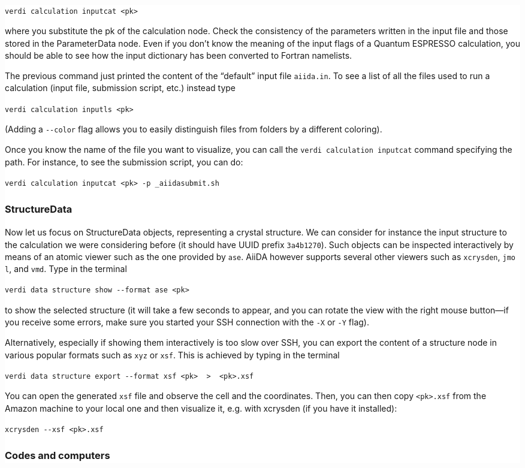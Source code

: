 ```console
verdi calculation inputcat <pk>
```

where you substitute the pk of the calculation node. Check the consistency of the parameters written in the input file and those stored in the ParameterData node. Even if you don’t know the meaning of the input flags of a Quantum ESPRESSO calculation, you should be able to see how the input dictionary has been converted to Fortran namelists.

The previous command just printed the content of the “default” input file `aiida.in`. To see a list of all the files used to run a calculation (input file, submission script, etc.) instead type

```console
verdi calculation inputls <pk>
```

(Adding a `--color` flag allows you to easily distinguish files from folders by a different coloring).

Once you know the name of the file you want to visualize, you can call the `verdi calculation inputcat` command specifying the path. For instance, to see the submission script, you can do:

```console
verdi calculation inputcat <pk> -p _aiidasubmit.sh
```

### StructureData

Now let us focus on StructureData objects, representing a crystal structure. We can consider for instance the input structure to the calculation we were considering before (it should have UUID prefix `3a4b1270`). Such objects can be inspected interactively by means of an atomic viewer such as the one provided by `ase`. AiiDA however supports several other viewers such as `xcrysden`, `jmol`, and `vmd`. Type in the terminal

```console
verdi data structure show --format ase <pk>
```

to show the selected structure (it will take a few seconds to appear, and you can rotate the view with the right mouse button—if you receive some errors, make sure you started your SSH connection with the `-X` or `-Y` flag).

Alternatively, especially if showing them interactively is too slow over SSH, you can export the content of a structure node in various popular formats such as `xyz` or `xsf`. This is achieved by typing in the terminal

```console
verdi data structure export --format xsf <pk>  >  <pk>.xsf
```

You can open the generated `xsf` file and observe the cell and the coordinates. Then, you can then copy `<pk>.xsf` from the Amazon machine to your local one and then visualize it, e.g. with xcrysden (if you have it installed):

```console
xcrysden --xsf <pk>.xsf
```

### Codes and computers
